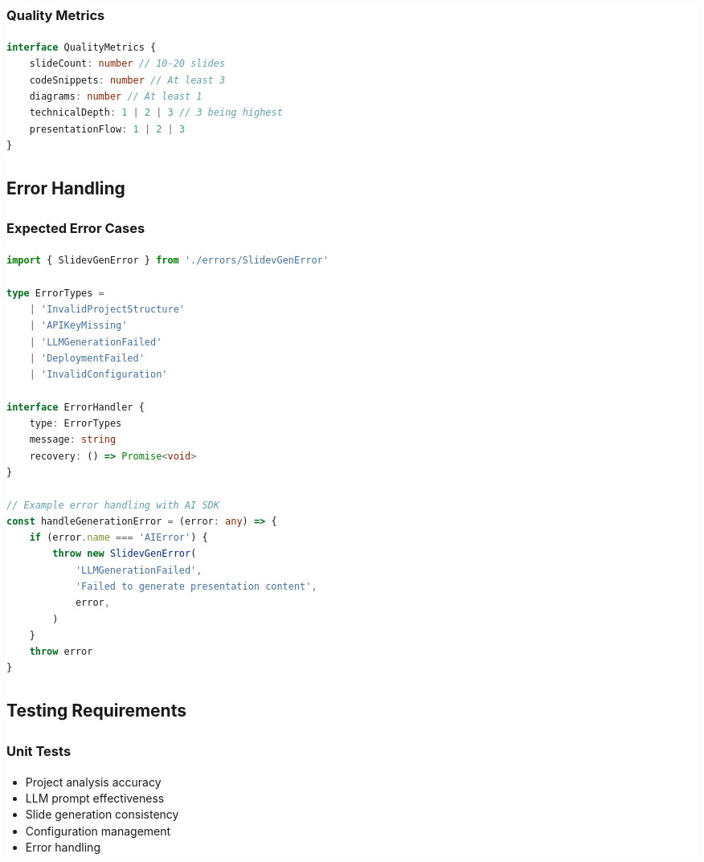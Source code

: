 ### Quality Metrics

```typescript
interface QualityMetrics {
    slideCount: number // 10-20 slides
    codeSnippets: number // At least 3
    diagrams: number // At least 1
    technicalDepth: 1 | 2 | 3 // 3 being highest
    presentationFlow: 1 | 2 | 3
}
```

## Error Handling

### Expected Error Cases

```typescript
import { SlidevGenError } from './errors/SlidevGenError'

type ErrorTypes =
    | 'InvalidProjectStructure'
    | 'APIKeyMissing'
    | 'LLMGenerationFailed'
    | 'DeploymentFailed'
    | 'InvalidConfiguration'

interface ErrorHandler {
    type: ErrorTypes
    message: string
    recovery: () => Promise<void>
}

// Example error handling with AI SDK
const handleGenerationError = (error: any) => {
    if (error.name === 'AIError') {
        throw new SlidevGenError(
            'LLMGenerationFailed',
            'Failed to generate presentation content',
            error,
        )
    }
    throw error
}
```

## Testing Requirements

### Unit Tests

- Project analysis accuracy
- LLM prompt effectiveness
- Slide generation consistency
- Configuration management
- Error handling
